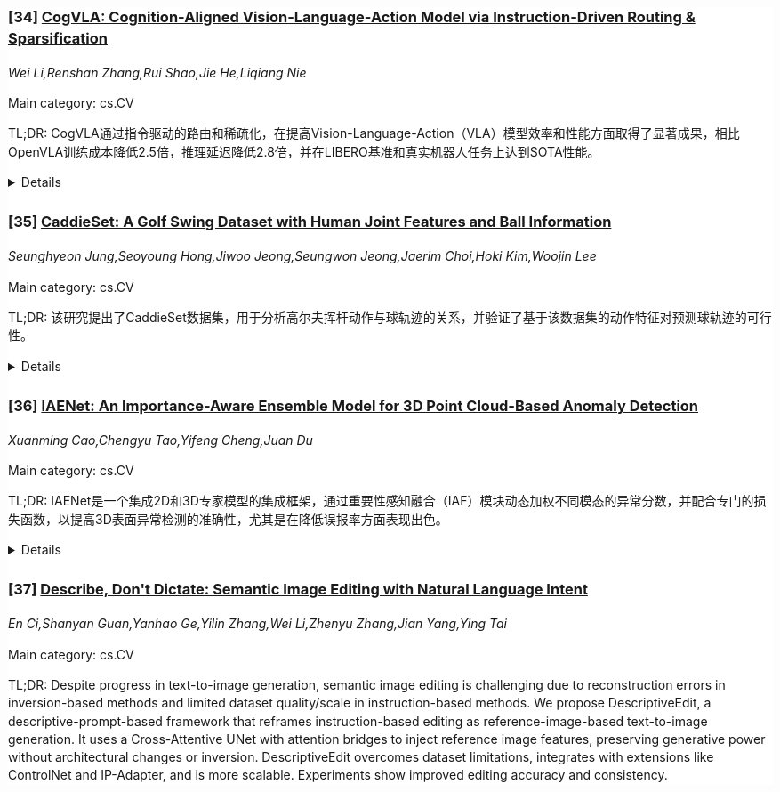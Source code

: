 ### [34] [CogVLA: Cognition-Aligned Vision-Language-Action Model via Instruction-Driven Routing & Sparsification](https://arxiv.org/abs/2508.21046)
*Wei Li,Renshan Zhang,Rui Shao,Jie He,Liqiang Nie*

Main category: cs.CV

TL;DR: CogVLA通过指令驱动的路由和稀疏化，在提高Vision-Language-Action（VLA）模型效率和性能方面取得了显著成果，相比OpenVLA训练成本降低2.5倍，推理延迟降低2.8倍，并在LIBERO基准和真实机器人任务上达到SOTA性能。


<details><summary>Details</summary></details>


### [35] [CaddieSet: A Golf Swing Dataset with Human Joint Features and Ball Information](https://arxiv.org/abs/2508.20491)
*Seunghyeon Jung,Seoyoung Hong,Jiwoo Jeong,Seungwon Jeong,Jaerim Choi,Hoki Kim,Woojin Lee*

Main category: cs.CV

TL;DR: 该研究提出了CaddieSet数据集，用于分析高尔夫挥杆动作与球轨迹的关系，并验证了基于该数据集的动作特征对预测球轨迹的可行性。


<details><summary>Details</summary></details>


### [36] [IAENet: An Importance-Aware Ensemble Model for 3D Point Cloud-Based Anomaly Detection](https://arxiv.org/abs/2508.20492)
*Xuanming Cao,Chengyu Tao,Yifeng Cheng,Juan Du*

Main category: cs.CV

TL;DR: IAENet是一个集成2D和3D专家模型的集成框架，通过重要性感知融合（IAF）模块动态加权不同模态的异常分数，并配合专门的损失函数，以提高3D表面异常检测的准确性，尤其是在降低误报率方面表现出色。


<details><summary>Details</summary></details>


### [37] [Describe, Don't Dictate: Semantic Image Editing with Natural Language Intent](https://arxiv.org/abs/2508.20505)
*En Ci,Shanyan Guan,Yanhao Ge,Yilin Zhang,Wei Li,Zhenyu Zhang,Jian Yang,Ying Tai*

Main category: cs.CV

TL;DR: Despite progress in text-to-image generation, semantic image editing is challenging due to reconstruction errors in inversion-based methods and limited dataset quality/scale in instruction-based methods. We propose DescriptiveEdit, a descriptive-prompt-based framework that reframes instruction-based editing as reference-image-based text-to-image generation. It uses a Cross-Attentive UNet with attention bridges to inject reference image features, preserving generative power without architectural changes or inversion. DescriptiveEdit overcomes dataset limitations, integrates with extensions like ControlNet and IP-Adapter, and is more scalable. Experiments show improved editing accuracy and consistency.

